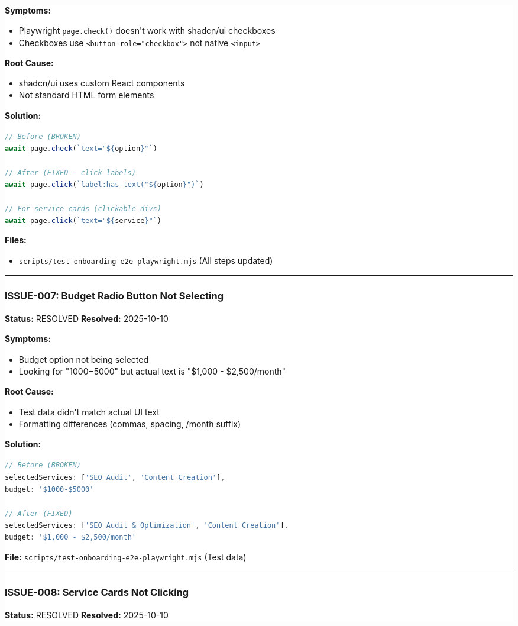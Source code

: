 **Symptoms:**
- Playwright `page.check()` doesn't work with shadcn/ui checkboxes
- Checkboxes use `<button role="checkbox">` not native `<input>`

**Root Cause:**
- shadcn/ui uses custom React components
- Not standard HTML form elements

**Solution:**
```javascript
// Before (BROKEN)
await page.check(`text="${option}"`)

// After (FIXED - click labels)
await page.click(`label:has-text("${option}")`)

// For service cards (clickable divs)
await page.click(`text="${service}"`)
```

**Files:**
- `scripts/test-onboarding-e2e-playwright.mjs` (All steps updated)

---

### ISSUE-007: Budget Radio Button Not Selecting
**Status:** RESOLVED
**Resolved:** 2025-10-10

**Symptoms:**
- Budget option not being selected
- Looking for "$1000-$5000" but actual text is "$1,000 - $2,500/month"

**Root Cause:**
- Test data didn't match actual UI text
- Formatting differences (commas, spacing, /month suffix)

**Solution:**
```javascript
// Before (BROKEN)
selectedServices: ['SEO Audit', 'Content Creation'],
budget: '$1000-$5000'

// After (FIXED)
selectedServices: ['SEO Audit & Optimization', 'Content Creation'],
budget: '$1,000 - $2,500/month'
```

**File:** `scripts/test-onboarding-e2e-playwright.mjs` (Test data)

---

### ISSUE-008: Service Cards Not Clicking
**Status:** RESOLVED
**Resolved:** 2025-10-10
